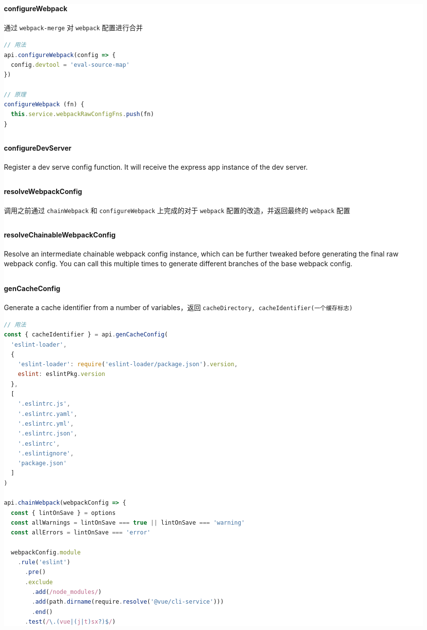 
#### configureWebpack
通过 `webpack-merge` 对 `webpack` 配置进行合并
```js
// 用法
api.configureWebpack(config => {
  config.devtool = 'eval-source-map'
})

// 原理
configureWebpack (fn) {
  this.service.webpackRawConfigFns.push(fn)
}
```
<div style='margin-top: 30px'></div>

#### configureDevServer
Register a dev serve config function. It will receive the express app instance of the dev server.
<div style='margin-top: 30px'></div>

#### resolveWebpackConfig
调用之前通过 `chainWebpack` 和 `configureWebpack` 上完成的对于 `webpack` 配置的改造，并返回最终的 `webpack` 配置
<div style='margin-top: 30px'></div>

#### resolveChainableWebpackConfig
Resolve an intermediate chainable webpack config instance, which can be further tweaked before generating the final raw webpack config. You can call this multiple times to generate different branches of the base webpack config.
<div style='margin-top: 30px'></div>

#### genCacheConfig
Generate a cache identifier from a number of variables，返回 `cacheDirectory, cacheIdentifier(一个缓存标志)`
```js
// 用法
const { cacheIdentifier } = api.genCacheConfig(
  'eslint-loader',
  {
    'eslint-loader': require('eslint-loader/package.json').version,
    eslint: eslintPkg.version
  },
  [
    '.eslintrc.js',
    '.eslintrc.yaml',
    '.eslintrc.yml',
    '.eslintrc.json',
    '.eslintrc',
    '.eslintignore',
    'package.json'
  ]
)

api.chainWebpack(webpackConfig => {
  const { lintOnSave } = options
  const allWarnings = lintOnSave === true || lintOnSave === 'warning'
  const allErrors = lintOnSave === 'error'

  webpackConfig.module
    .rule('eslint')
      .pre()
      .exclude
        .add(/node_modules/)
        .add(path.dirname(require.resolve('@vue/cli-service')))
        .end()
      .test(/\.(vue|(j|t)sx?)$/)
```